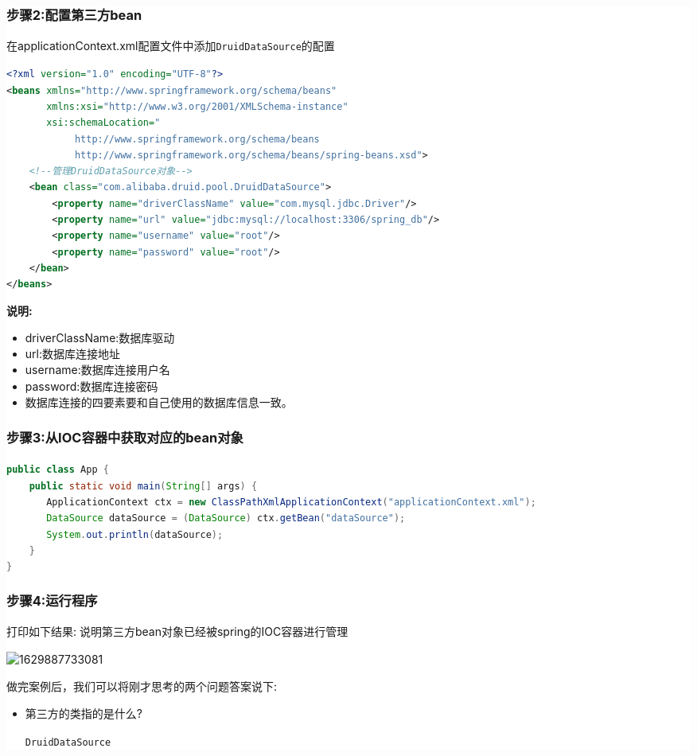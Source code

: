 ### 步骤2:配置第三方bean

在applicationContext.xml配置文件中添加`DruidDataSource`的配置

```xml
<?xml version="1.0" encoding="UTF-8"?>
<beans xmlns="http://www.springframework.org/schema/beans"
       xmlns:xsi="http://www.w3.org/2001/XMLSchema-instance"
       xsi:schemaLocation="
            http://www.springframework.org/schema/beans
            http://www.springframework.org/schema/beans/spring-beans.xsd">
	<!--管理DruidDataSource对象-->
    <bean class="com.alibaba.druid.pool.DruidDataSource">
        <property name="driverClassName" value="com.mysql.jdbc.Driver"/>
        <property name="url" value="jdbc:mysql://localhost:3306/spring_db"/>
        <property name="username" value="root"/>
        <property name="password" value="root"/>
    </bean>
</beans>
```

**说明:**

* driverClassName:数据库驱动
* url:数据库连接地址
* username:数据库连接用户名
* password:数据库连接密码
* 数据库连接的四要素要和自己使用的数据库信息一致。

### 步骤3:从IOC容器中获取对应的bean对象

```java
public class App {
    public static void main(String[] args) {
       ApplicationContext ctx = new ClassPathXmlApplicationContext("applicationContext.xml");
       DataSource dataSource = (DataSource) ctx.getBean("dataSource");
       System.out.println(dataSource);
    }
}
```

### 步骤4:运行程序

打印如下结果: 说明第三方bean对象已经被spring的IOC容器进行管理

![1629887733081](https://cdn.jsdelivr.net/npm/ssm-kuang-jia/assets/1629887733081.png)

做完案例后，我们可以将刚才思考的两个问题答案说下:

- 第三方的类指的是什么?

  ```
  DruidDataSource
  ```
